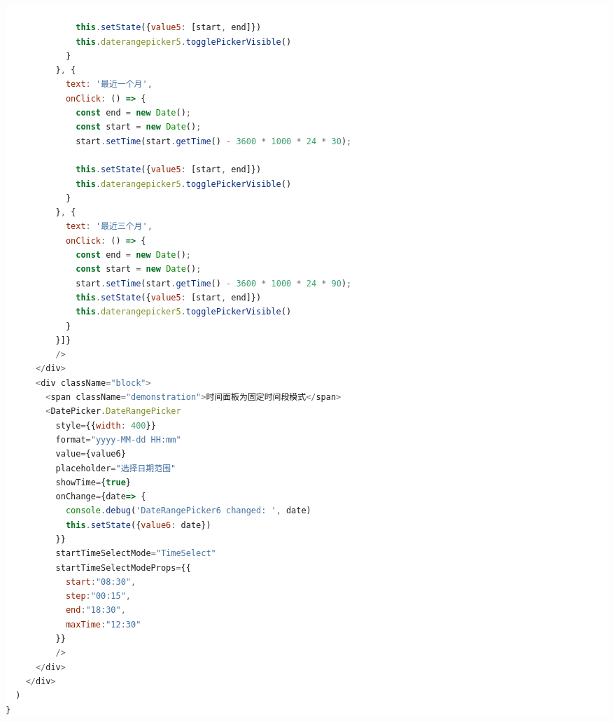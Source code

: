 ```js

              this.setState({value5: [start, end]})
              this.daterangepicker5.togglePickerVisible()
            }
          }, {
            text: '最近一个月',
            onClick: () => {
              const end = new Date();
              const start = new Date();
              start.setTime(start.getTime() - 3600 * 1000 * 24 * 30);

              this.setState({value5: [start, end]})
              this.daterangepicker5.togglePickerVisible()
            }
          }, {
            text: '最近三个月',
            onClick: () => {
              const end = new Date();
              const start = new Date();
              start.setTime(start.getTime() - 3600 * 1000 * 24 * 90);
              this.setState({value5: [start, end]})
              this.daterangepicker5.togglePickerVisible()
            }
          }]}
          />
      </div>
      <div className="block">
        <span className="demonstration">时间面板为固定时间段模式</span>
        <DatePicker.DateRangePicker
          style={{width: 400}}
          format="yyyy-MM-dd HH:mm"
          value={value6}
          placeholder="选择日期范围"
          showTime={true}
          onChange={date=> {
            console.debug('DateRangePicker6 changed: ', date)
            this.setState({value6: date})
          }}
          startTimeSelectMode="TimeSelect"
          startTimeSelectModeProps={{
            start:"08:30",
            step:"00:15",
            end:"18:30",
            maxTime:"12:30"
          }}
          />
      </div>
    </div>
  )
}

```
